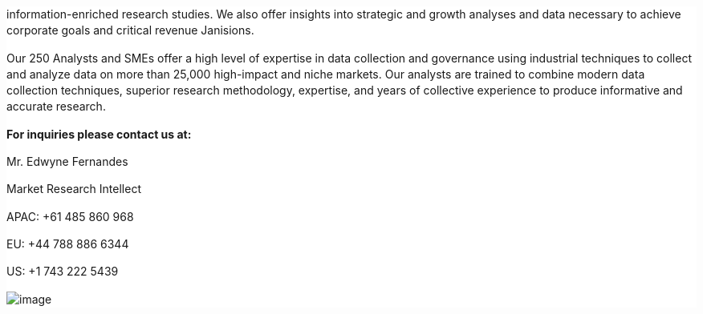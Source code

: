 information-enriched research studies.&nbsp;</span>We also offer insights into strategic and growth analyses and data necessary to achieve corporate goals and critical revenue Janisions.</p><p><span class="">Our 250 Analysts and SMEs offer a high level of expertise in data collection and governance using industrial techniques to collect and analyze data on more than 25,000 high-impact and niche markets. Our analysts are trained to combine modern data collection techniques, superior research methodology, expertise, and years of collective experience to produce informative and accurate research.</span></p><p><strong>For inquiries please contact us at:</strong></p><p>Mr. Edwyne Fernandes</p><p>Market Research Intellect</p><p>APAC: +61 485 860 968</p><p>EU: +44 788 886 6344</p><p>US: +1 743 222 5439</p>
![image](https://github.com/user-attachments/assets/8b0ae926-fdb4-462d-aa71-dfee055ac391)
